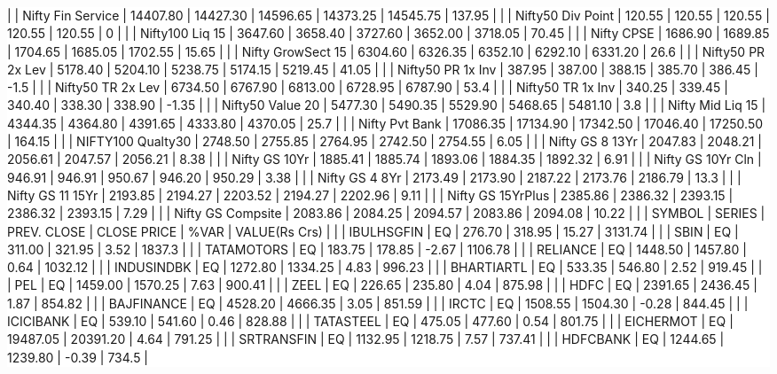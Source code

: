 |  | Nifty Fin Service | 14407.80 | 14427.30 | 14596.65 | 14373.25 | 14545.75 | 137.95 |
|  | Nifty50 Div Point | 120.55 | 120.55 | 120.55 | 120.55 | 120.55 | 0 |
|  | Nifty100 Liq 15 | 3647.60 | 3658.40 | 3727.60 | 3652.00 | 3718.05 | 70.45 |
|  | Nifty CPSE | 1686.90 | 1689.85 | 1704.65 | 1685.05 | 1702.55 | 15.65 |
|  | Nifty GrowSect 15 | 6304.60 | 6326.35 | 6352.10 | 6292.10 | 6331.20 | 26.6 |
|  | Nifty50 PR 2x Lev | 5178.40 | 5204.10 | 5238.75 | 5174.15 | 5219.45 | 41.05 |
|  | Nifty50 PR 1x Inv | 387.95 | 387.00 | 388.15 | 385.70 | 386.45 | -1.5 |
|  | Nifty50 TR 2x Lev | 6734.50 | 6767.90 | 6813.00 | 6728.95 | 6787.90 | 53.4 |
|  | Nifty50 TR 1x Inv | 340.25 | 339.45 | 340.40 | 338.30 | 338.90 | -1.35 |
|  | Nifty50 Value 20 | 5477.30 | 5490.35 | 5529.90 | 5468.65 | 5481.10 | 3.8 |
|  | Nifty Mid Liq 15 | 4344.35 | 4364.80 | 4391.65 | 4333.80 | 4370.05 | 25.7 |
|  | Nifty Pvt Bank | 17086.35 | 17134.90 | 17342.50 | 17046.40 | 17250.50 | 164.15 |
|  | NIFTY100 Qualty30 | 2748.50 | 2755.85 | 2764.95 | 2742.50 | 2754.55 | 6.05 |
|  | Nifty GS 8 13Yr | 2047.83 | 2048.21 | 2056.61 | 2047.57 | 2056.21 | 8.38 |
|  | Nifty GS 10Yr | 1885.41 | 1885.74 | 1893.06 | 1884.35 | 1892.32 | 6.91 |
|  | Nifty GS 10Yr Cln | 946.91 | 946.91 | 950.67 | 946.20 | 950.29 | 3.38 |
|  | Nifty GS 4 8Yr | 2173.49 | 2173.90 | 2187.22 | 2173.76 | 2186.79 | 13.3 |
|  | Nifty GS 11 15Yr | 2193.85 | 2194.27 | 2203.52 | 2194.27 | 2202.96 | 9.11 |
|  | Nifty GS 15YrPlus | 2385.86 | 2386.32 | 2393.15 | 2386.32 | 2393.15 | 7.29 |
|  | Nifty GS Compsite | 2083.86 | 2084.25 | 2094.57 | 2083.86 | 2094.08 | 10.22 |
|  | SYMBOL | SERIES | PREV. CLOSE | CLOSE PRICE | %VAR | VALUE(Rs Crs) |
|  | IBULHSGFIN | EQ | 276.70 | 318.95 | 15.27 | 3131.74 |
|  | SBIN | EQ | 311.00 | 321.95 | 3.52 | 1837.3 |
|  | TATAMOTORS | EQ | 183.75 | 178.85 | -2.67 | 1106.78 |
|  | RELIANCE | EQ | 1448.50 | 1457.80 | 0.64 | 1032.12 |
|  | INDUSINDBK | EQ | 1272.80 | 1334.25 | 4.83 | 996.23 |
|  | BHARTIARTL | EQ | 533.35 | 546.80 | 2.52 | 919.45 |
|  | PEL | EQ | 1459.00 | 1570.25 | 7.63 | 900.41 |
|  | ZEEL | EQ | 226.65 | 235.80 | 4.04 | 875.98 |
|  | HDFC | EQ | 2391.65 | 2436.45 | 1.87 | 854.82 |
|  | BAJFINANCE | EQ | 4528.20 | 4666.35 | 3.05 | 851.59 |
|  | IRCTC | EQ | 1508.55 | 1504.30 | -0.28 | 844.45 |
|  | ICICIBANK | EQ | 539.10 | 541.60 | 0.46 | 828.88 |
|  | TATASTEEL | EQ | 475.05 | 477.60 | 0.54 | 801.75 |
|  | EICHERMOT | EQ | 19487.05 | 20391.20 | 4.64 | 791.25 |
|  | SRTRANSFIN | EQ | 1132.95 | 1218.75 | 7.57 | 737.41 |
|  | HDFCBANK | EQ | 1244.65 | 1239.80 | -0.39 | 734.5 |